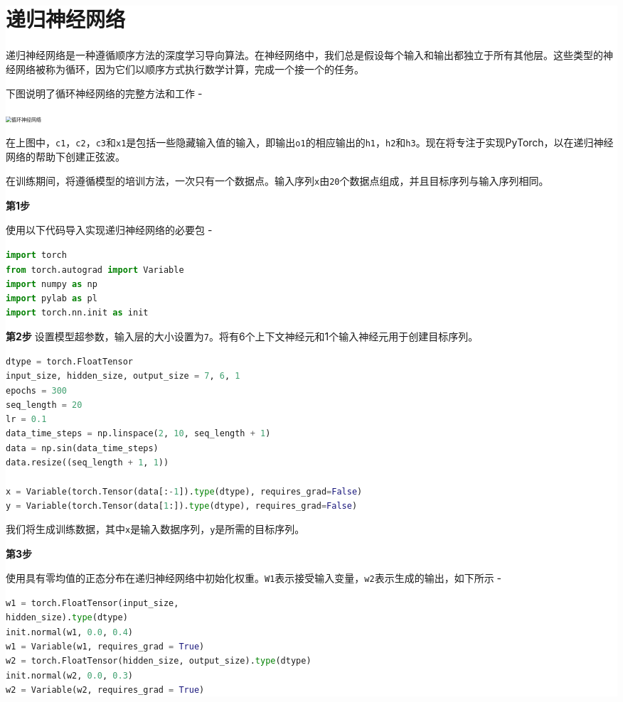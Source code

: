 # 递归神经网络

递归神经网络是一种遵循顺序方法的深度学习导向算法。在神经网络中，我们总是假设每个输入和输出都独立于所有其他层。这些类型的神经网络被称为循环，因为它们以顺序方式执行数学计算，完成一个接一个的任务。

下图说明了循环神经网络的完整方法和工作 -

<img src="https://www.yiibai.com/uploads/article/2019/05/25/161841_24179.jpg" alt="循环神经网络" style="zoom: 50%;" />

在上图中，`c1`，`c2`，`c3`和`x1`是包括一些隐藏输入值的输入，即输出`o1`的相应输出的`h1`，`h2`和`h3`。现在将专注于实现PyTorch，以在递归神经网络的帮助下创建正弦波。

在训练期间，将遵循模型的培训方法，一次只有一个数据点。输入序列`x`由`20`个数据点组成，并且目标序列与输入序列相同。

**第1步**

使用以下代码导入实现递归神经网络的必要包 - 

```python
import torch
from torch.autograd import Variable
import numpy as np
import pylab as pl
import torch.nn.init as init
```

**第2步**
设置模型超参数，输入层的大小设置为`7`。将有6个上下文神经元和1个输入神经元用于创建目标序列。

```python
dtype = torch.FloatTensor
input_size, hidden_size, output_size = 7, 6, 1
epochs = 300
seq_length = 20
lr = 0.1
data_time_steps = np.linspace(2, 10, seq_length + 1)
data = np.sin(data_time_steps)
data.resize((seq_length + 1, 1))

x = Variable(torch.Tensor(data[:-1]).type(dtype), requires_grad=False)
y = Variable(torch.Tensor(data[1:]).type(dtype), requires_grad=False)
```

我们将生成训练数据，其中`x`是输入数据序列，`y`是所需的目标序列。

**第3步**

使用具有零均值的正态分布在递归神经网络中初始化权重。`W1`表示接受输入变量，`w2`表示生成的输出，如下所示 - 

```python
w1 = torch.FloatTensor(input_size, 
hidden_size).type(dtype)
init.normal(w1, 0.0, 0.4)
w1 = Variable(w1, requires_grad = True)
w2 = torch.FloatTensor(hidden_size, output_size).type(dtype)
init.normal(w2, 0.0, 0.3)
w2 = Variable(w2, requires_grad = True)
```
